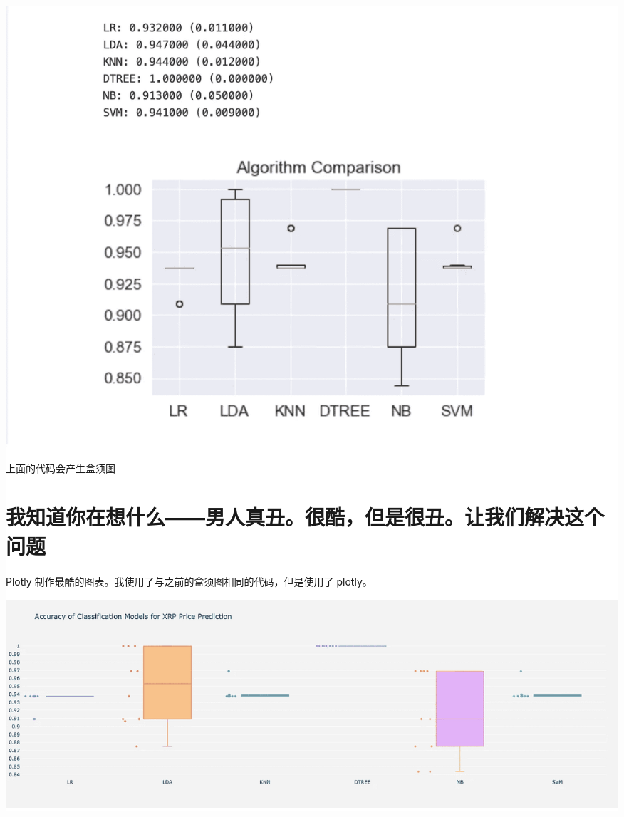 ![](img/781ae9631cdf10f855679c068a8d665f.png)

上面的代码会产生盒须图

# 我知道你在想什么——男人真丑。很酷，但是很丑。让我们解决这个问题

Plotly 制作最酷的图表。我使用了与之前的盒须图相同的代码，但是使用了 plotly。

![](img/d803e5df9f2290df03576dbb2b5be15a.png)
